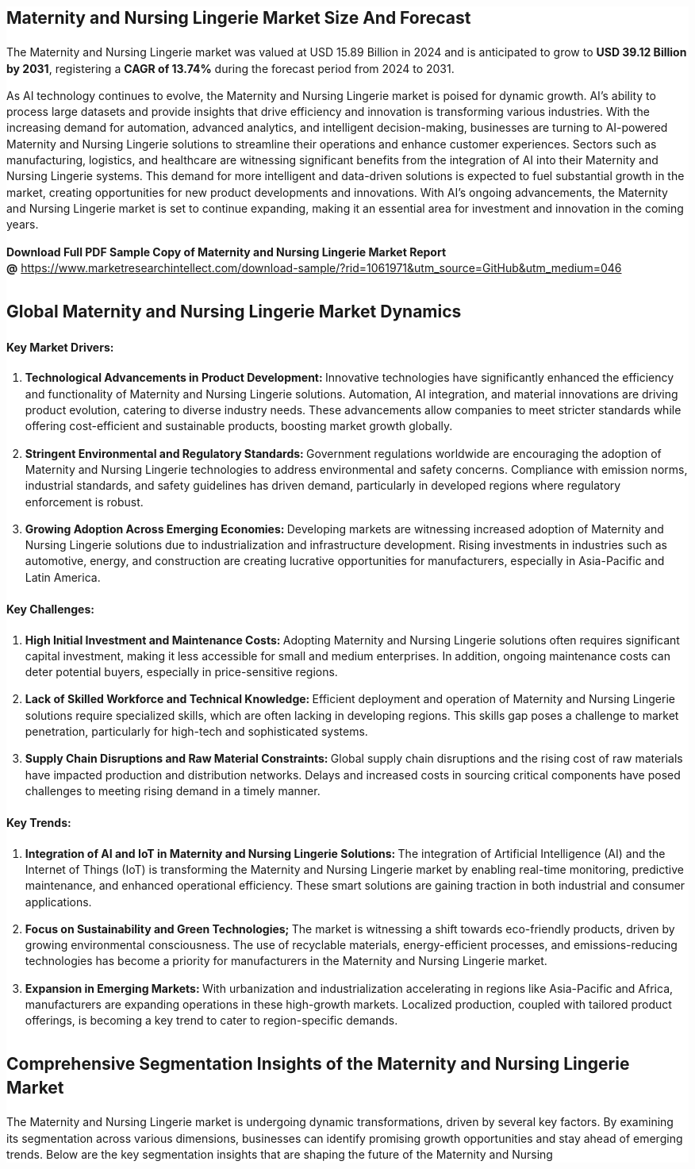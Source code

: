 <h2>Maternity and Nursing Lingerie Market Size And Forecast</h2><p>The Maternity and Nursing Lingerie market was valued at USD 15.89 Billion in 2024 and is anticipated to grow to <strong>USD 39.12 Billion by 2031</strong>, registering a <strong>CAGR of 13.74%</strong> during the forecast period from 2024 to 2031.</p><p>As AI technology continues to evolve, the Maternity and Nursing Lingerie market is poised for dynamic growth. AI’s ability to process large datasets and provide insights that drive efficiency and innovation is transforming various industries. With the increasing demand for automation, advanced analytics, and intelligent decision-making, businesses are turning to AI-powered Maternity and Nursing Lingerie solutions to streamline their operations and enhance customer experiences. Sectors such as manufacturing, logistics, and healthcare are witnessing significant benefits from the integration of AI into their Maternity and Nursing Lingerie systems. This demand for more intelligent and data-driven solutions is expected to fuel substantial growth in the market, creating opportunities for new product developments and innovations. With AI’s ongoing advancements, the Maternity and Nursing Lingerie market is set to continue expanding, making it an essential area for investment and innovation in the coming years.</p><p><strong>Download Full PDF Sample Copy of Maternity and Nursing Lingerie Market Report @</strong>&nbsp;<a href="https://www.marketresearchintellect.com/download-sample/?rid=1061971&amp;utm_source=GitHub&amp;utm_medium=046">https://www.marketresearchintellect.com/download-sample/?rid=1061971&amp;utm_source=GitHub&amp;utm_medium=046</a></p><h2>Global Maternity and Nursing Lingerie Market Dynamics</h2><h4><strong>Key Market Drivers:</strong></h4><ol><li><p><strong>Technological Advancements in Product Development:&nbsp;</strong>Innovative technologies have significantly enhanced the efficiency and functionality of Maternity and Nursing Lingerie solutions. Automation, AI integration, and material innovations are driving product evolution, catering to diverse industry needs. These advancements allow companies to meet stricter standards while offering cost-efficient and sustainable products, boosting market growth globally.</p></li><li><p><strong>Stringent Environmental and Regulatory Standards:&nbsp;</strong>Government regulations worldwide are encouraging the adoption of Maternity and Nursing Lingerie technologies to address environmental and safety concerns. Compliance with emission norms, industrial standards, and safety guidelines has driven demand, particularly in developed regions where regulatory enforcement is robust.</p></li><li><p><strong>Growing Adoption Across Emerging Economies:&nbsp;</strong>Developing markets are witnessing increased adoption of Maternity and Nursing Lingerie solutions due to industrialization and infrastructure development. Rising investments in industries such as automotive, energy, and construction are creating lucrative opportunities for manufacturers, especially in Asia-Pacific and Latin America.</p></li></ol><h4><strong>Key Challenges:</strong></h4><ol><li><p><strong>High Initial Investment and Maintenance Costs:&nbsp;</strong>Adopting Maternity and Nursing Lingerie solutions often requires significant capital investment, making it less accessible for small and medium enterprises. In addition, ongoing maintenance costs can deter potential buyers, especially in price-sensitive regions.</p></li><li><p><strong>Lack of Skilled Workforce and Technical Knowledge:&nbsp;</strong>Efficient deployment and operation of Maternity and Nursing Lingerie solutions require specialized skills, which are often lacking in developing regions. This skills gap poses a challenge to market penetration, particularly for high-tech and sophisticated systems.</p></li><li><p><strong>Supply Chain Disruptions and Raw Material Constraints:&nbsp;</strong>Global supply chain disruptions and the rising cost of raw materials have impacted production and distribution networks. Delays and increased costs in sourcing critical components have posed challenges to meeting rising demand in a timely manner.</p></li></ol><h4><strong>Key Trends:</strong></h4><ol><li><p><strong>Integration of AI and IoT in Maternity and Nursing Lingerie Solutions:&nbsp;</strong>The integration of Artificial Intelligence (AI) and the Internet of Things (IoT) is transforming the Maternity and Nursing Lingerie market by enabling real-time monitoring, predictive maintenance, and enhanced operational efficiency. These smart solutions are gaining traction in both industrial and consumer applications.</p></li><li><p><strong>Focus on Sustainability and Green Technologies;&nbsp;</strong>The market is witnessing a shift towards eco-friendly products, driven by growing environmental consciousness. The use of recyclable materials, energy-efficient processes, and emissions-reducing technologies has become a priority for manufacturers in the Maternity and Nursing Lingerie market.</p></li><li><p><strong>Expansion in Emerging Markets:&nbsp;</strong>With urbanization and industrialization accelerating in regions like Asia-Pacific and Africa, manufacturers are expanding operations in these high-growth markets. Localized production, coupled with tailored product offerings, is becoming a key trend to cater to region-specific demands.</p></li></ol><div class="article-main__content" data-test-id="publishing-text-block"><h2>Comprehensive Segmentation Insights of the Maternity and Nursing Lingerie Market</h2><p>The Maternity and Nursing Lingerie market is undergoing dynamic transformations, driven by several key factors. By examining its segmentation across various dimensions, businesses can identify promising growth opportunities and stay ahead of emerging trends. Below are the key segmentation insights that are shaping the future of the Maternity and Nursing